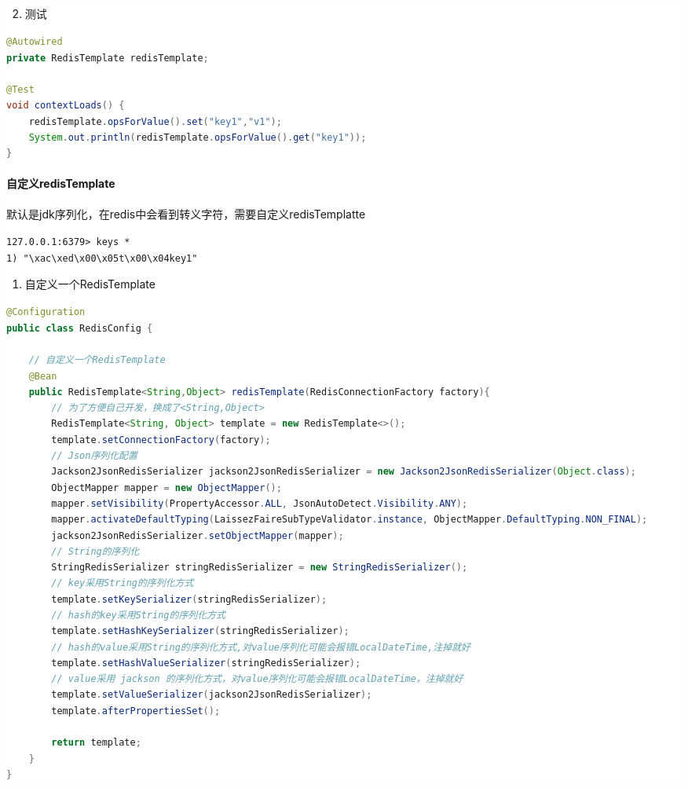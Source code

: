 2. 测试

~~~java
@Autowired
private RedisTemplate redisTemplate;

@Test
void contextLoads() {
    redisTemplate.opsForValue().set("key1","v1");
    System.out.println(redisTemplate.opsForValue().get("key1"));
}
~~~

#### 自定义redisTemplate

默认是jdk序列化，在redis中会看到转义字符，需要自定义redisTemplatte

~~~shell
127.0.0.1:6379> keys *
1) "\xac\xed\x00\x05t\x00\x04key1"
~~~

1. 自定义一个RedisTemplate

```java
@Configuration
public class RedisConfig {

    // 自定义一个RedisTemplate
    @Bean
    public RedisTemplate<String,Object> redisTemplate(RedisConnectionFactory factory){
        // 为了方便自己开发，换成了<String,Object>
        RedisTemplate<String, Object> template = new RedisTemplate<>();
        template.setConnectionFactory(factory);
        // Json序列化配置
        Jackson2JsonRedisSerializer jackson2JsonRedisSerializer = new Jackson2JsonRedisSerializer(Object.class);
        ObjectMapper mapper = new ObjectMapper();
        mapper.setVisibility(PropertyAccessor.ALL, JsonAutoDetect.Visibility.ANY);
        mapper.activateDefaultTyping(LaissezFaireSubTypeValidator.instance, ObjectMapper.DefaultTyping.NON_FINAL);
        jackson2JsonRedisSerializer.setObjectMapper(mapper);
        // String的序列化
        StringRedisSerializer stringRedisSerializer = new StringRedisSerializer();
        // key采用String的序列化方式
        template.setKeySerializer(stringRedisSerializer);
        // hash的key采用String的序列化方式
        template.setHashKeySerializer(stringRedisSerializer);
        // hash的value采用String的序列化方式,对value序列化可能会报错LocalDateTime,注掉就好
        template.setHashValueSerializer(stringRedisSerializer);
        // value采用 jackson 的序列化方式，对value序列化可能会报错LocalDateTime，注掉就好
        template.setValueSerializer(jackson2JsonRedisSerializer);
        template.afterPropertiesSet();

        return template;
    }
}
```
